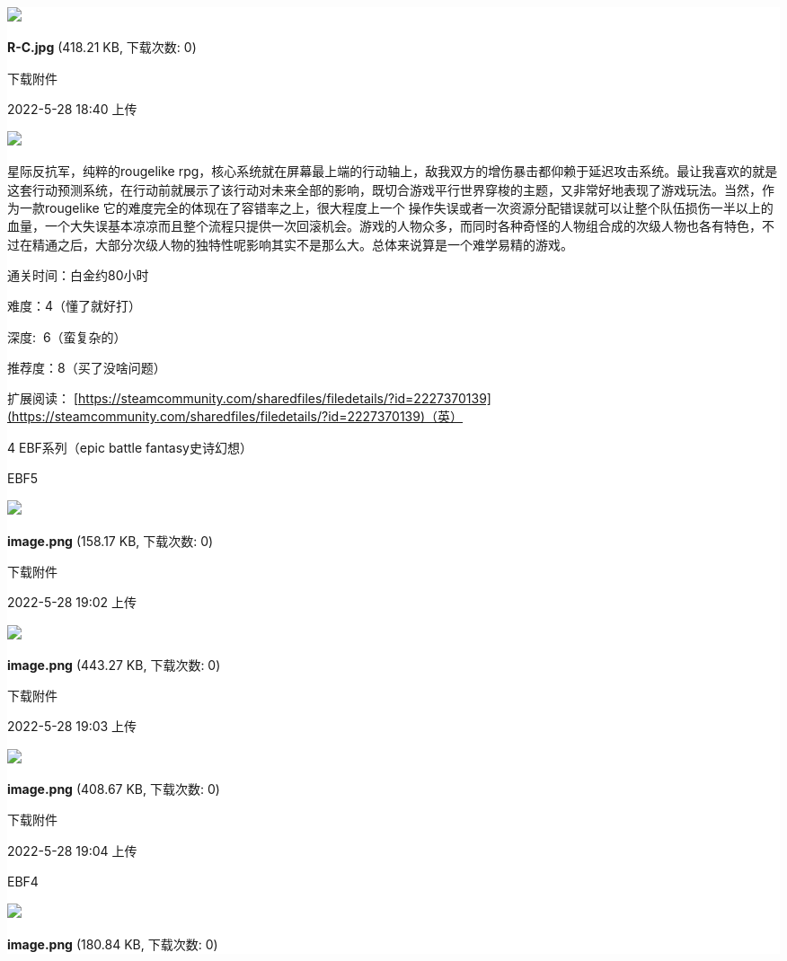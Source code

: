 <img src="https://img.saraba1st.com/forum/202205/28/184030p6gdndx17dd1qsyo.jpg" referrerpolicy="no-referrer">

<strong>R-C.jpg</strong> (418.21 KB, 下载次数: 0)

下载附件

2022-5-28 18:40 上传

<img src="https://static.saraba1st.com/image/smiley/face2017/137.gif" referrerpolicy="no-referrer">

星际反抗军，纯粹的rougelike rpg，核心系统就在屏幕最上端的行动轴上，敌我双方的增伤暴击都仰赖于延迟攻击系统。最让我喜欢的就是这套行动预测系统，在行动前就展示了该行动对未来全部的影响，既切合游戏平行世界穿梭的主题，又非常好地表现了游戏玩法。当然，作为一款rougelike 它的难度完全的体现在了容错率之上，很大程度上一个 操作失误或者一次资源分配错误就可以让整个队伍损伤一半以上的血量，一个大失误基本凉凉而且整个流程只提供一次回滚机会。游戏的人物众多，而同时各种奇怪的人物组合成的次级人物也各有特色，不过在精通之后，大部分次级人物的独特性呢影响其实不是那么大。总体来说算是一个难学易精的游戏。

通关时间：白金约80小时

难度：4（懂了就好打）

深度:  6（蛮复杂的）

推荐度：8（买了没啥问题）

扩展阅读：
[https://steamcommunity.com/sharedfiles/filedetails/?id=2227370139](https://steamcommunity.com/sharedfiles/filedetails/?id=2227370139)（英）

4 EBF系列（epic battle fantasy史诗幻想）

EBF5

<img src="https://img.saraba1st.com/forum/202205/28/190218fbgaixz1zgoixmtf.png" referrerpolicy="no-referrer">

<strong>image.png</strong> (158.17 KB, 下载次数: 0)

下载附件

2022-5-28 19:02 上传

<img src="https://img.saraba1st.com/forum/202205/28/190321guck4qtqrcgp0r9n.png" referrerpolicy="no-referrer">

<strong>image.png</strong> (443.27 KB, 下载次数: 0)

下载附件

2022-5-28 19:03 上传

<img src="https://img.saraba1st.com/forum/202205/28/190452h6nni6uc74rmsrsn.png" referrerpolicy="no-referrer">

<strong>image.png</strong> (408.67 KB, 下载次数: 0)

下载附件

2022-5-28 19:04 上传

EBF4

<img src="https://img.saraba1st.com/forum/202205/28/190529b3ud4kmmyhphk9m9.png" referrerpolicy="no-referrer">

<strong>image.png</strong> (180.84 KB, 下载次数: 0)
